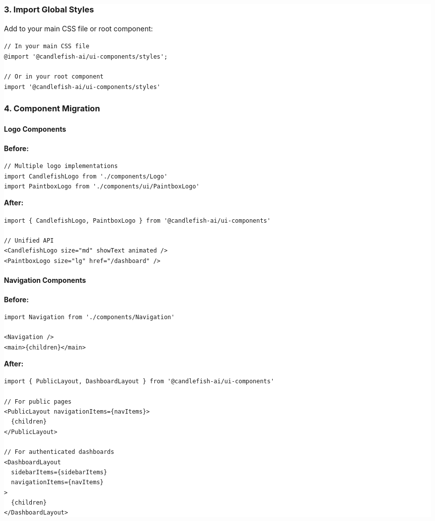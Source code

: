 ### 3. Import Global Styles

Add to your main CSS file or root component:

```tsx
// In your main CSS file
@import '@candlefish-ai/ui-components/styles';

// Or in your root component
import '@candlefish-ai/ui-components/styles'
```

### 4. Component Migration

#### Logo Components

**Before:**
```tsx
// Multiple logo implementations
import CandlefishLogo from './components/Logo'
import PaintboxLogo from './components/ui/PaintboxLogo'
```

**After:**
```tsx
import { CandlefishLogo, PaintboxLogo } from '@candlefish-ai/ui-components'

// Unified API
<CandlefishLogo size="md" showText animated />
<PaintboxLogo size="lg" href="/dashboard" />
```

#### Navigation Components

**Before:**
```tsx
import Navigation from './components/Navigation'

<Navigation />
<main>{children}</main>
```

**After:**
```tsx
import { PublicLayout, DashboardLayout } from '@candlefish-ai/ui-components'

// For public pages
<PublicLayout navigationItems={navItems}>
  {children}
</PublicLayout>

// For authenticated dashboards
<DashboardLayout 
  sidebarItems={sidebarItems}
  navigationItems={navItems}
>
  {children}
</DashboardLayout>
```
